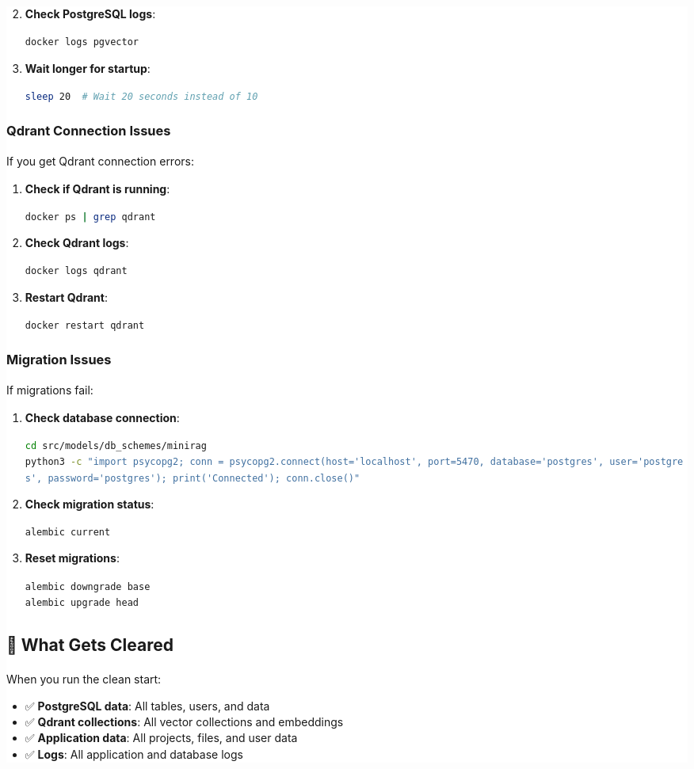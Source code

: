 2. **Check PostgreSQL logs**:
   ```bash
   docker logs pgvector
   ```

3. **Wait longer for startup**:
   ```bash
   sleep 20  # Wait 20 seconds instead of 10
   ```

### Qdrant Connection Issues

If you get Qdrant connection errors:

1. **Check if Qdrant is running**:
   ```bash
   docker ps | grep qdrant
   ```

2. **Check Qdrant logs**:
   ```bash
   docker logs qdrant
   ```

3. **Restart Qdrant**:
   ```bash
   docker restart qdrant
   ```

### Migration Issues

If migrations fail:

1. **Check database connection**:
   ```bash
   cd src/models/db_schemes/minirag
   python3 -c "import psycopg2; conn = psycopg2.connect(host='localhost', port=5470, database='postgres', user='postgres', password='postgres'); print('Connected'); conn.close()"
   ```

2. **Check migration status**:
   ```bash
   alembic current
   ```

3. **Reset migrations**:
   ```bash
   alembic downgrade base
   alembic upgrade head
   ```

## 🎯 What Gets Cleared

When you run the clean start:

- ✅ **PostgreSQL data**: All tables, users, and data
- ✅ **Qdrant collections**: All vector collections and embeddings
- ✅ **Application data**: All projects, files, and user data
- ✅ **Logs**: All application and database logs
